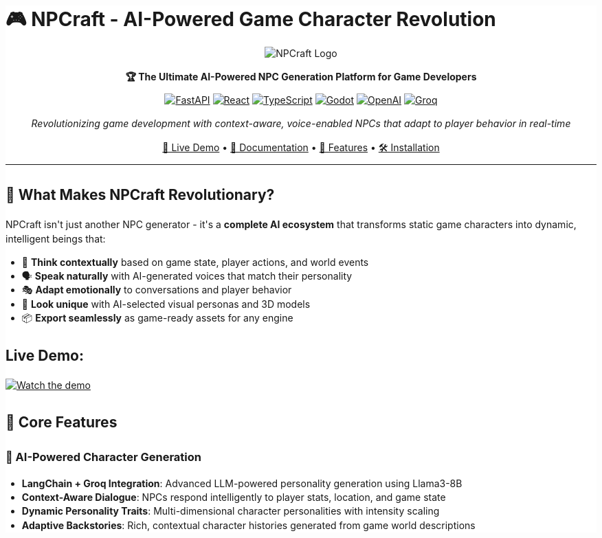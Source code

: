 # 🎮 NPCraft - AI-Powered Game Character Revolution

<div align="center">

![NPCraft Logo](https://img.shields.io/badge/NPCraft-AI%20Game%20Characters-fe7cff?style=for-the-badge&logo=gamepad&logoColor=white)

**🏆 The Ultimate AI-Powered NPC Generation Platform for Game Developers**

[![FastAPI](https://img.shields.io/badge/FastAPI-009688?style=flat-square&logo=fastapi&logoColor=white)](https://fastapi.tiangolo.com/)
[![React](https://img.shields.io/badge/React-61DAFB?style=flat-square&logo=react&logoColor=black)](https://reactjs.org/)
[![TypeScript](https://img.shields.io/badge/TypeScript-3178C6?style=flat-square&logo=typescript&logoColor=white)](https://www.typescriptlang.org/)
[![Godot](https://img.shields.io/badge/Godot-478CBF?style=flat-square&logo=godot-engine&logoColor=white)](https://godotengine.org/)
[![OpenAI](https://img.shields.io/badge/OpenAI-412991?style=flat-square&logo=openai&logoColor=white)](https://openai.com/)
[![Groq](https://img.shields.io/badge/Groq-FF6B35?style=flat-square&logo=groq&logoColor=white)](https://groq.com/)

_Revolutionizing game development with context-aware, voice-enabled NPCs that adapt to player behavior in real-time_

[🚀 Live Demo](https://npc-rafter.vercel.app/) • [📖 Documentation](#documentation) • [🎯 Features](#features) • [🛠️ Installation](#installation)

</div>

---

## 🌟 What Makes NPCraft Revolutionary?

NPCraft isn't just another NPC generator - it's a **complete AI ecosystem** that transforms static game characters into dynamic, intelligent beings that:

- 🧠 **Think contextually** based on game state, player actions, and world events
- 🗣️ **Speak naturally** with AI-generated voices that match their personality
- 🎭 **Adapt emotionally** to conversations and player behavior
- 🎨 **Look unique** with AI-selected visual personas and 3D models
- 📦 **Export seamlessly** as game-ready assets for any engine

## Live Demo:
[![Watch the demo](./image.png)](./codezilla.mp4)


## 🎯 Core Features

### 🤖 AI-Powered Character Generation

- **LangChain + Groq Integration**: Advanced LLM-powered personality generation using Llama3-8B
- **Context-Aware Dialogue**: NPCs respond intelligently to player stats, location, and game state
- **Dynamic Personality Traits**: Multi-dimensional character personalities with intensity scaling
- **Adaptive Backstories**: Rich, contextual character histories generated from game world descriptions
